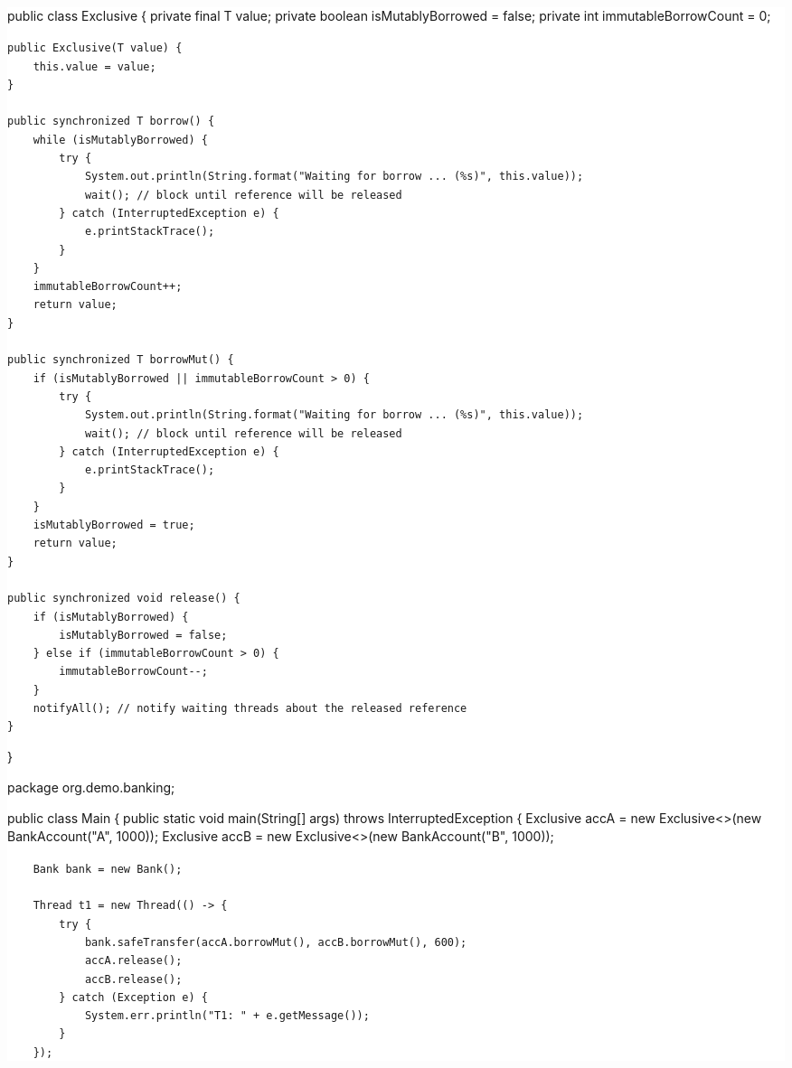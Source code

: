 public class Exclusive<T> {
    private final T value;
    private boolean isMutablyBorrowed = false;
    private int immutableBorrowCount = 0;

    public Exclusive(T value) {
        this.value = value;
    }

    public synchronized T borrow() {
        while (isMutablyBorrowed) {
            try {
                System.out.println(String.format("Waiting for borrow ... (%s)", this.value));
                wait(); // block until reference will be released
            } catch (InterruptedException e) {
                e.printStackTrace();
            }
        }
        immutableBorrowCount++;
        return value;
    }

    public synchronized T borrowMut() {
        if (isMutablyBorrowed || immutableBorrowCount > 0) {
            try {
                System.out.println(String.format("Waiting for borrow ... (%s)", this.value));
                wait(); // block until reference will be released
            } catch (InterruptedException e) {
                e.printStackTrace();
            }
        }
        isMutablyBorrowed = true;
        return value;
    }

    public synchronized void release() {
        if (isMutablyBorrowed) {
            isMutablyBorrowed = false;
        } else if (immutableBorrowCount > 0) {
            immutableBorrowCount--;
        }
        notifyAll(); // notify waiting threads about the released reference
    }
}

package org.demo.banking;

public class Main {
    public static void main(String[] args) throws InterruptedException {
        Exclusive<BankAccount> accA = new Exclusive<>(new BankAccount("A", 1000));
        Exclusive<BankAccount> accB = new Exclusive<>(new BankAccount("B", 1000));

        Bank bank = new Bank();

        Thread t1 = new Thread(() -> {
            try {
                bank.safeTransfer(accA.borrowMut(), accB.borrowMut(), 600);
                accA.release();
                accB.release();
            } catch (Exception e) {
                System.err.println("T1: " + e.getMessage());
            }
        });
